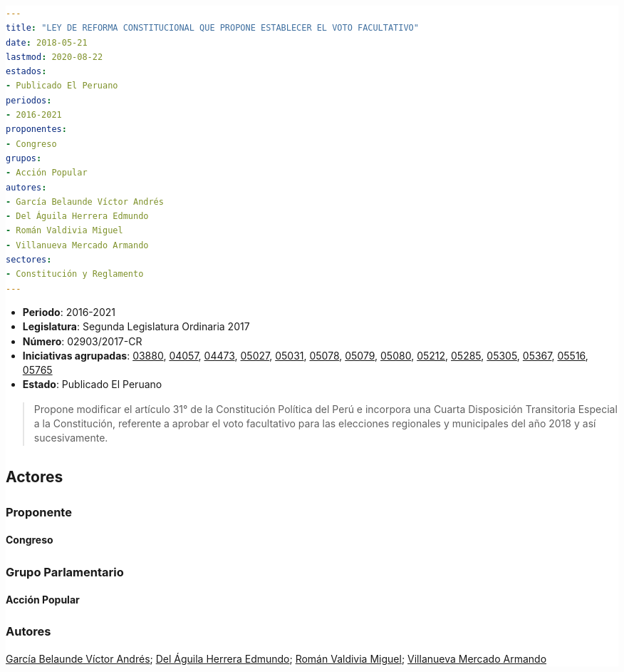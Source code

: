 ```yaml
---
title: "LEY DE REFORMA CONSTITUCIONAL QUE PROPONE ESTABLECER EL VOTO FACULTATIVO"
date: 2018-05-21
lastmod: 2020-08-22
estados:
- Publicado El Peruano
periodos:
- 2016-2021
proponentes:
- Congreso
grupos:
- Acción Popular
autores:
- García Belaunde Víctor Andrés
- Del Águila Herrera Edmundo
- Román Valdivia Miguel
- Villanueva Mercado Armando
sectores:
- Constitución y Reglamento
---
```

- **Periodo**: 2016-2021
- **Legislatura**: Segunda Legislatura Ordinaria 2017
- **Número**: 02903/2017-CR
- **Iniciativas agrupadas**: [03880](../../03800/03880), [04057](../../04000/04057), [04473](../../04400/04473), [05027](../../05000/05027), [05031](../../05000/05031), [05078](../../05000/05078), [05079](../../05000/05079), [05080](../../05000/05080), [05212](../../05200/05212), [05285](../../05200/05285), [05305](../../05300/05305), [05367](../../05300/05367), [05516](../../05500/05516), [05765](../../05700/05765)
- **Estado**: Publicado El Peruano

> Propone modificar el artículo 31° de la Constitución Política del Perú e incorpora una Cuarta Disposición Transitoria Especial a la Constitución, referente a aprobar el voto facultativo para las elecciones regionales y municipales del año 2018 y así sucesivamente.


## Actores

### Proponente

**Congreso**

### Grupo Parlamentario

**Acción Popular**

### Autores

[García Belaunde Víctor Andrés](mailto:mailto:vgarciabelaunde@congreso.gob.pe); [Del Águila Herrera Edmundo](mailto:mailto:edelaguila@congreso.gob.pe); [Román Valdivia Miguel](mailto:mailto:mroman@congreso.gob.pe); [Villanueva Mercado Armando](mailto:mailto:avillanuevam@congreso.gob.pe)
